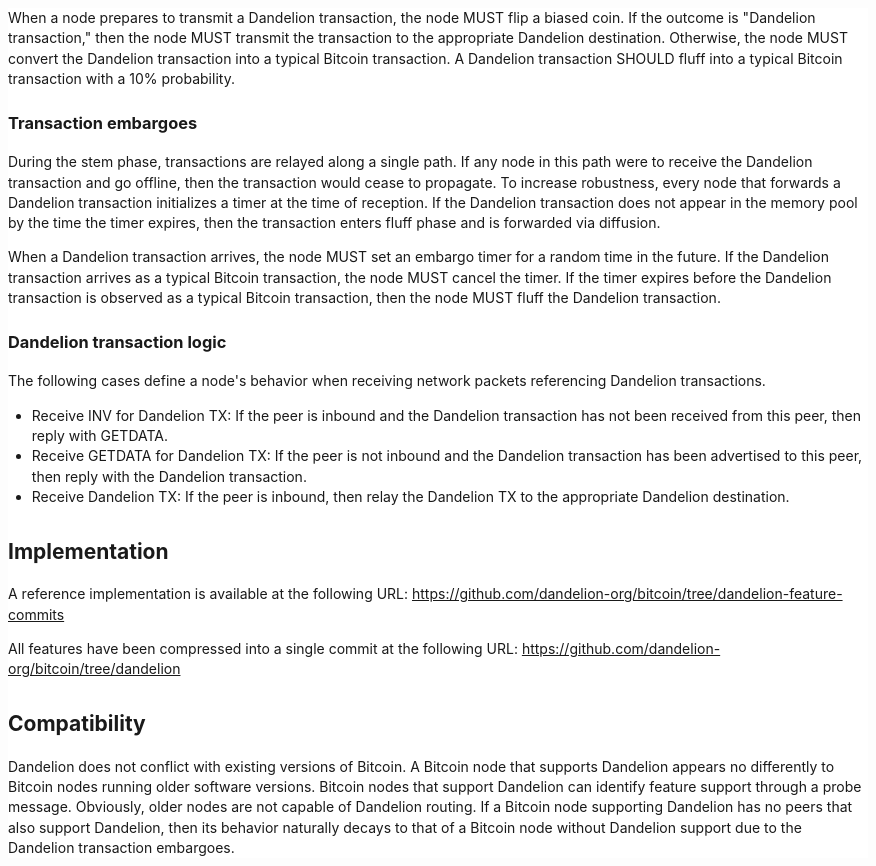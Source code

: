 When a node prepares to transmit a Dandelion transaction, the node MUST
flip a biased coin. If the outcome is "Dandelion transaction," then the
node MUST transmit the transaction to the appropriate Dandelion
destination. Otherwise, the node MUST convert the Dandelion transaction
into a typical Bitcoin transaction. A Dandelion transaction SHOULD fluff
into a typical Bitcoin transaction with a 10% probability.

### Transaction embargoes

During the stem phase, transactions are relayed along a single path. If
any node in this path were to receive the Dandelion transaction and go
offline, then the transaction would cease to propagate. To increase
robustness, every node that forwards a Dandelion transaction initializes
a timer at the time of reception. If the Dandelion transaction does not
appear in the memory pool by the time the timer expires, then the
transaction enters fluff phase and is forwarded via diffusion.

When a Dandelion transaction arrives, the node MUST set an embargo timer
for a random time in the future. If the Dandelion transaction arrives as
a typical Bitcoin transaction, the node MUST cancel the timer. If the
timer expires before the Dandelion transaction is observed as a typical
Bitcoin transaction, then the node MUST fluff the Dandelion transaction.

### Dandelion transaction logic

The following cases define a node's behavior when receiving network
packets referencing Dandelion transactions.

  - Receive INV for Dandelion TX: If the peer is inbound and the
    Dandelion transaction has not been received from this peer, then
    reply with GETDATA.
  - Receive GETDATA for Dandelion TX: If the peer is not inbound and the
    Dandelion transaction has been advertised to this peer, then reply
    with the Dandelion transaction.
  - Receive Dandelion TX: If the peer is inbound, then relay the
    Dandelion TX to the appropriate Dandelion destination.

## Implementation

A reference implementation is available at the following URL:
<https://github.com/dandelion-org/bitcoin/tree/dandelion-feature-commits>

All features have been compressed into a single commit at the following
URL: <https://github.com/dandelion-org/bitcoin/tree/dandelion>

## Compatibility

Dandelion does not conflict with existing versions of Bitcoin. A Bitcoin
node that supports Dandelion appears no differently to Bitcoin nodes
running older software versions. Bitcoin nodes that support Dandelion
can identify feature support through a probe message. Obviously, older
nodes are not capable of Dandelion routing. If a Bitcoin node supporting
Dandelion has no peers that also support Dandelion, then its behavior
naturally decays to that of a Bitcoin node without Dandelion support due
to the Dandelion transaction embargoes.
